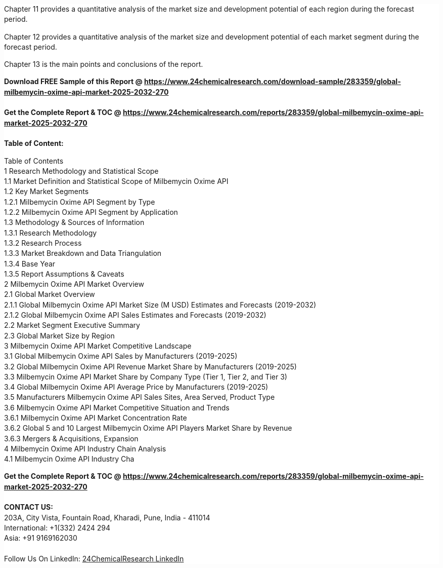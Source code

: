 Chapter 11 provides a quantitative analysis of the market size and development potential of each region during the forecast period.</p><p>
Chapter 12 provides a quantitative analysis of the market size and development potential of each market segment during the forecast period.</p><p>
Chapter 13 is the main points and conclusions of the report.</p><p>
</p><div><b>Download FREE Sample of this Report @ 
            <a href="https://www.24chemicalresearch.com/download-sample/283359/global-milbemycin-oxime-api-market-2025-2032-270">
            https://www.24chemicalresearch.com/download-sample/283359/global-milbemycin-oxime-api-market-2025-2032-270</a></b></div><br><div><b>Get the Complete Report & TOC @ 
            <a href="https://www.24chemicalresearch.com/reports/283359/global-milbemycin-oxime-api-market-2025-2032-270">
            https://www.24chemicalresearch.com/reports/283359/global-milbemycin-oxime-api-market-2025-2032-270</a></b></div><br>
            <b>Table of Content:</b><p>Table of Contents<br />
1 Research Methodology and Statistical Scope<br />
1.1 Market Definition and Statistical Scope of Milbemycin Oxime API<br />
1.2 Key Market Segments<br />
1.2.1 Milbemycin Oxime API Segment by Type<br />
1.2.2 Milbemycin Oxime API Segment by Application<br />
1.3 Methodology & Sources of Information<br />
1.3.1 Research Methodology<br />
1.3.2 Research Process<br />
1.3.3 Market Breakdown and Data Triangulation<br />
1.3.4 Base Year<br />
1.3.5 Report Assumptions & Caveats<br />
2 Milbemycin Oxime API Market Overview<br />
2.1 Global Market Overview<br />
2.1.1 Global Milbemycin Oxime API Market Size (M USD) Estimates and Forecasts (2019-2032)<br />
2.1.2 Global Milbemycin Oxime API Sales Estimates and Forecasts (2019-2032)<br />
2.2 Market Segment Executive Summary<br />
2.3 Global Market Size by Region<br />
3 Milbemycin Oxime API Market Competitive Landscape<br />
3.1 Global Milbemycin Oxime API Sales by Manufacturers (2019-2025)<br />
3.2 Global Milbemycin Oxime API Revenue Market Share by Manufacturers (2019-2025)<br />
3.3 Milbemycin Oxime API Market Share by Company Type (Tier 1, Tier 2, and Tier 3)<br />
3.4 Global Milbemycin Oxime API Average Price by Manufacturers (2019-2025)<br />
3.5 Manufacturers Milbemycin Oxime API Sales Sites, Area Served, Product Type<br />
3.6 Milbemycin Oxime API Market Competitive Situation and Trends<br />
3.6.1 Milbemycin Oxime API Market Concentration Rate<br />
3.6.2 Global 5 and 10 Largest Milbemycin Oxime API Players Market Share by Revenue<br />
3.6.3 Mergers & Acquisitions, Expansion<br />
4 Milbemycin Oxime API Industry Chain Analysis<br />
4.1 Milbemycin Oxime API Industry Cha</p><div><b>Get the Complete Report & TOC @ 
            <a href="https://www.24chemicalresearch.com/reports/283359/global-milbemycin-oxime-api-market-2025-2032-270">
            https://www.24chemicalresearch.com/reports/283359/global-milbemycin-oxime-api-market-2025-2032-270</a></b></div><br><b>CONTACT US:</b><br>
            203A, City Vista, Fountain Road, Kharadi, Pune, India - 411014<br>
            International: +1(332) 2424 294<br>
            Asia: +91 9169162030 <br><br>
            Follow Us On LinkedIn: <a href="https://www.linkedin.com/company/24chemicalresearch/">24ChemicalResearch LinkedIn</a>